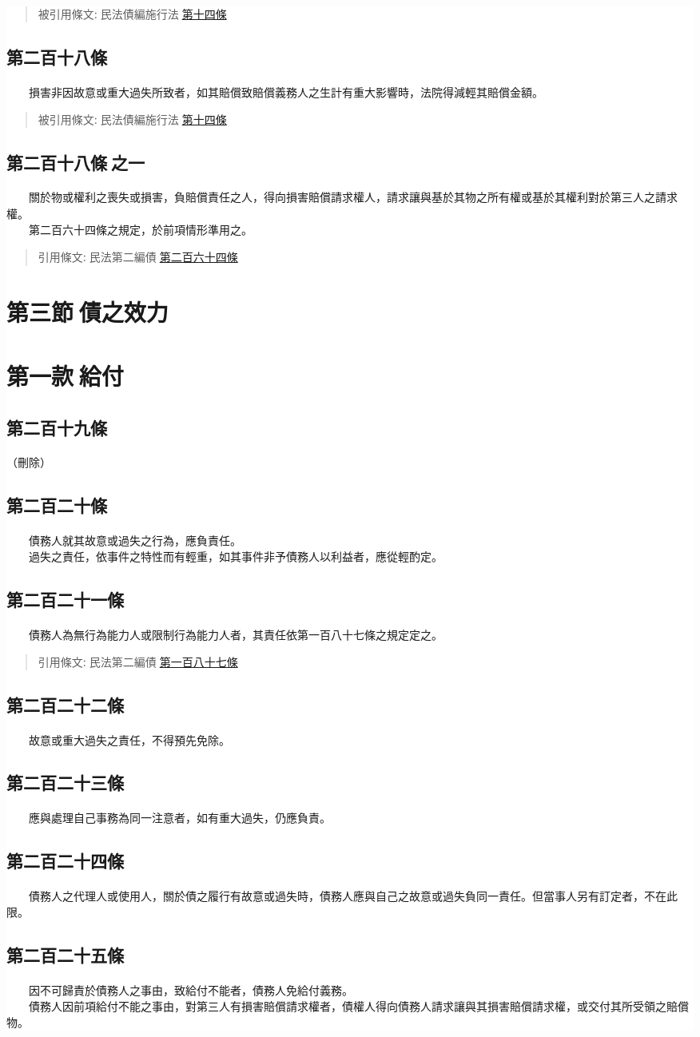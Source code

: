 > 被引用條文: 民法債編施行法 [第十四條](../../法務/民事/民法債編施行法.md#第十四條-)



第二百十八條 
-------------
　　損害非因故意或重大過失所致者，如其賠償致賠償義務人之生計有重大影響時，法院得減輕其賠償金額。  
> 被引用條文: 民法債編施行法 [第十四條](../../法務/民事/民法債編施行法.md#第十四條-)



第二百十八條 之一 
------------------
　　關於物或權利之喪失或損害，負賠償責任之人，得向損害賠償請求權人，請求讓與基於其物之所有權或基於其權利對於第三人之請求權。  
　　第二百六十四條之規定，於前項情形準用之。  
> 引用條文: 民法第二編債 [第二百六十四條](../../法務/民事/民法第二編債.md#第二百六十四條-)



第三節  債之效力
================
第一款  給付
============
第二百十九條 
-------------
（刪除）  


第二百二十條 
-------------
　　債務人就其故意或過失之行為，應負責任。  
　　過失之責任，依事件之特性而有輕重，如其事件非予債務人以利益者，應從輕酌定。  


第二百二十一條 
---------------
　　債務人為無行為能力人或限制行為能力人者，其責任依第一百八十七條之規定定之。  
> 引用條文: 民法第二編債 [第一百八十七條](../../法務/民事/民法第二編債.md#第一百八十七條-)



第二百二十二條 
---------------
　　故意或重大過失之責任，不得預先免除。  


第二百二十三條 
---------------
　　應與處理自己事務為同一注意者，如有重大過失，仍應負責。  


第二百二十四條 
---------------
　　債務人之代理人或使用人，關於債之履行有故意或過失時，債務人應與自己之故意或過失負同一責任。但當事人另有訂定者，不在此限。  


第二百二十五條 
---------------
　　因不可歸責於債務人之事由，致給付不能者，債務人免給付義務。  
　　債務人因前項給付不能之事由，對第三人有損害賠償請求權者，債權人得向債務人請求讓與其損害賠償請求權，或交付其所受領之賠償物。  
